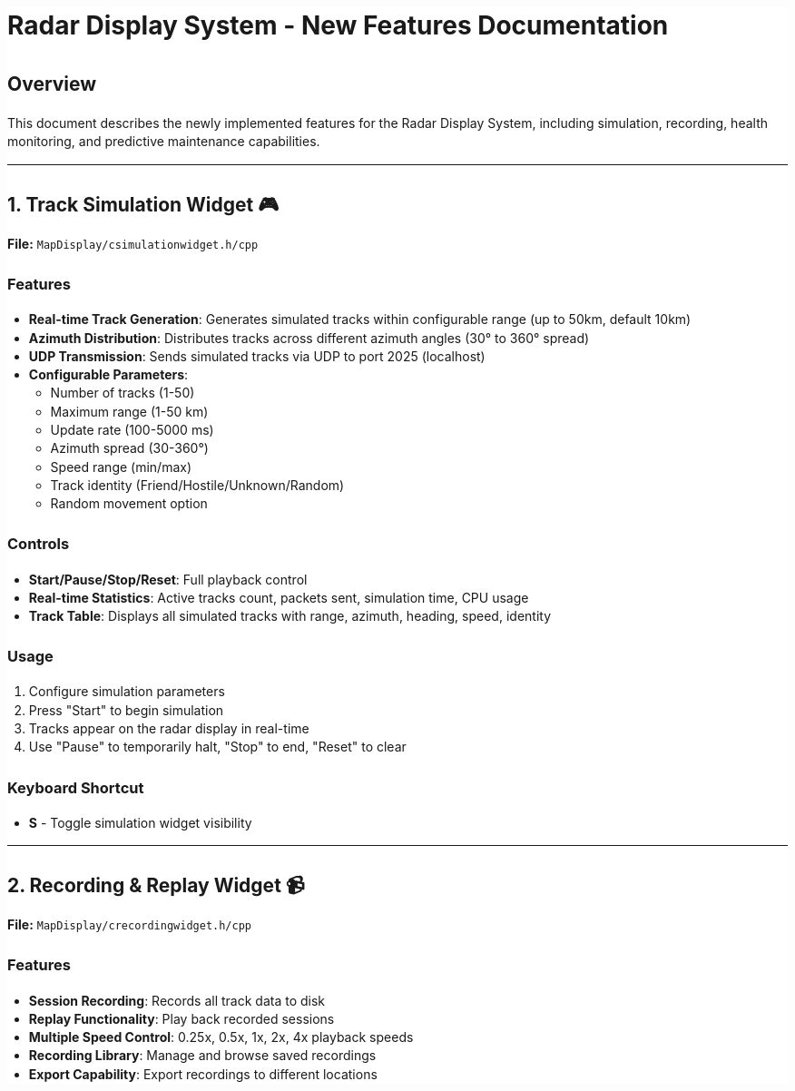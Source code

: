 # Radar Display System - New Features Documentation

## Overview
This document describes the newly implemented features for the Radar Display System, including simulation, recording, health monitoring, and predictive maintenance capabilities.

---

## 1. Track Simulation Widget 🎮

**File:** `MapDisplay/csimulationwidget.h/cpp`

### Features
- **Real-time Track Generation**: Generates simulated tracks within configurable range (up to 50km, default 10km)
- **Azimuth Distribution**: Distributes tracks across different azimuth angles (30° to 360° spread)
- **UDP Transmission**: Sends simulated tracks via UDP to port 2025 (localhost)
- **Configurable Parameters**:
  - Number of tracks (1-50)
  - Maximum range (1-50 km)
  - Update rate (100-5000 ms)
  - Azimuth spread (30-360°)
  - Speed range (min/max)
  - Track identity (Friend/Hostile/Unknown/Random)
  - Random movement option

### Controls
- **Start/Pause/Stop/Reset**: Full playback control
- **Real-time Statistics**: Active tracks count, packets sent, simulation time, CPU usage
- **Track Table**: Displays all simulated tracks with range, azimuth, heading, speed, identity

### Usage
1. Configure simulation parameters
2. Press "Start" to begin simulation
3. Tracks appear on the radar display in real-time
4. Use "Pause" to temporarily halt, "Stop" to end, "Reset" to clear

### Keyboard Shortcut
- **S** - Toggle simulation widget visibility

---

## 2. Recording & Replay Widget 📹

**File:** `MapDisplay/crecordingwidget.h/cpp`

### Features
- **Session Recording**: Records all track data to disk
- **Replay Functionality**: Play back recorded sessions
- **Multiple Speed Control**: 0.25x, 0.5x, 1x, 2x, 4x playback speeds
- **Recording Library**: Manage and browse saved recordings
- **Export Capability**: Export recordings to different locations
